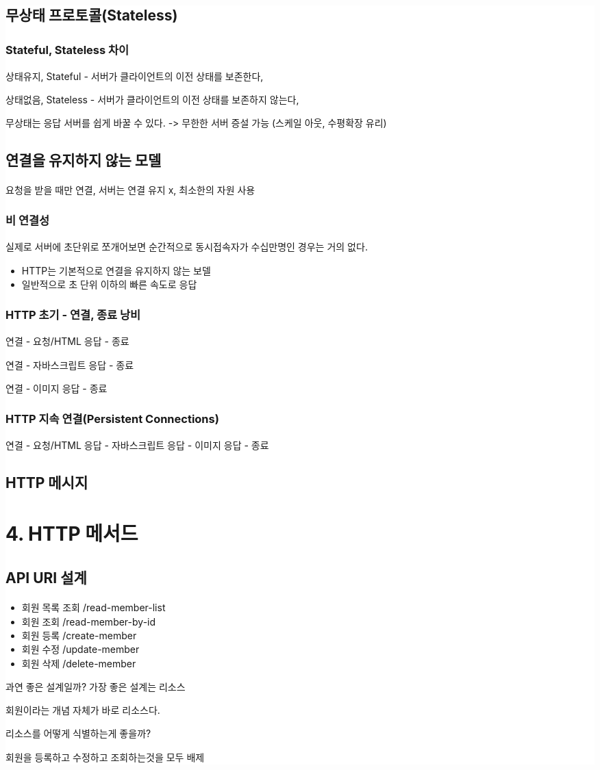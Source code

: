 ## 무상태 프로토콜(Stateless)

### Stateful, Stateless 차이

상태유지, Stateful - 서버가 클라이언트의 이전 상태를 보존한다,

상태없음, Stateless - 서버가 클라이언트의 이전 상태를 보존하지 않는다,

무상태는 응답 서버를 쉽게 바꿀 수 있다. -> 무한한 서버 증설 가능 (스케일 아웃, 수평확장 유리)



## 연결을 유지하지 않는 모델

요청을 받을 때만 연결, 서버는 연결 유지 x, 최소한의 자원 사용

### 비 연결성

실제로 서버에 초단위로 쪼개어보면 순간적으로 동시접속자가 수십만명인 경우는 거의 없다.

- HTTP는 기본적으로 연결을 유지하지 않는 보델
- 일반적으로 초 단위 이하의 빠른 속도로 응답

### HTTP 초기 - 연결, 종료 낭비

연결 - 요청/HTML 응답 - 종료

연결 - 자바스크립트 응답 - 종료

연결 - 이미지 응답 - 종료

### HTTP 지속 연결(Persistent Connections)

연결 - 요청/HTML 응답  - 자바스크립트 응답 - 이미지 응답 - 종료

## HTTP 메시지

# 4. HTTP 메서드

## API URI 설계

- 회원 목록 조회 /read-member-list
- 회원 조회 /read-member-by-id
- 회원 등록 /create-member
- 회원 수정 /update-member
- 회원 삭제 /delete-member

과연 좋은 설계일까? 가장 좋은 설계는 리소스

회원이라는 개념 자체가 바로 리소스다.

리소스를 어떻게 식별하는게 좋을까?

회원을 등록하고 수정하고 조회하는것을 모두 배제
